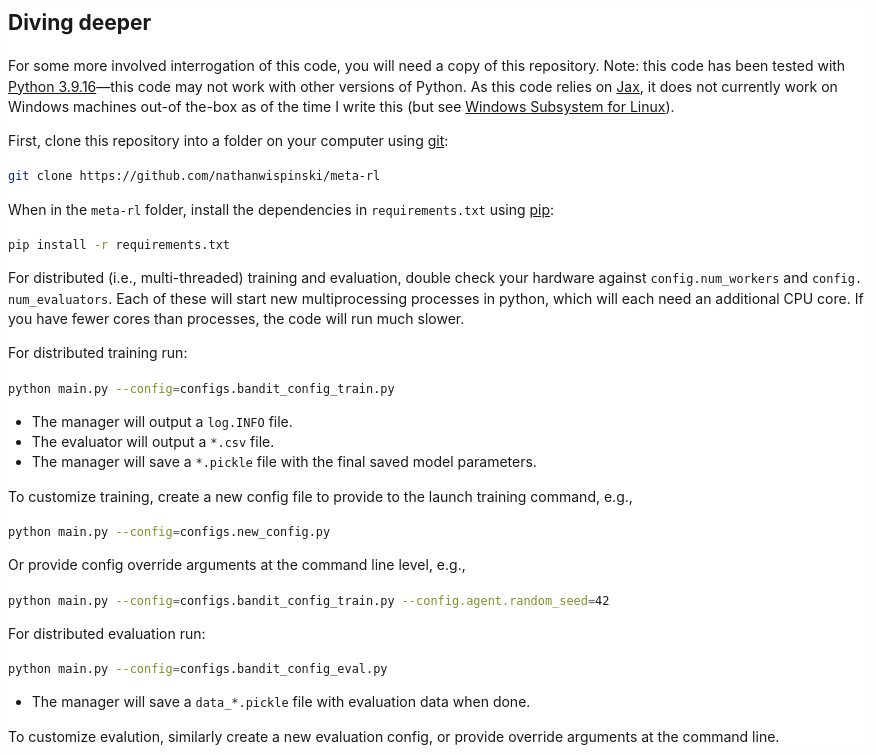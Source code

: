 
## Diving deeper

For some more involved interrogation of this code, you will need a copy of this repository. Note: this code has been tested with [Python 3.9.16](https://www.python.org/downloads/release/python-3916/)—this code may not work with other versions of Python. As this code relies on [Jax](https://github.com/google/jax), it does not currently work on Windows machines out-of the-box as of the time I write this (but see [Windows Subsystem for Linux](https://learn.microsoft.com/en-us/windows/wsl/install)).

First, clone this repository into a folder on your computer using [git](https://github.com/git-guides/install-git):

```sh
git clone https://github.com/nathanwispinski/meta-rl
```

When in the `meta-rl` folder, install the dependencies in `requirements.txt` using [pip](https://pip.pypa.io/en/stable/installation/):

```sh
pip install -r requirements.txt
```

For distributed (i.e., multi-threaded) training and evaluation, double check your hardware against `config.num_workers` and `config.num_evaluators`. Each of these will start new multiprocessing processes in python, which will each need an additional CPU core. If you have fewer cores than processes, the code will run much slower.

For distributed training run:

```sh
python main.py --config=configs.bandit_config_train.py
```

- The manager will output a `log.INFO` file.
- The evaluator will output a `*.csv` file.
- The manager will save a `*.pickle` file with the final saved model parameters.

To customize training, create a new config file to provide to the launch training command, e.g., 

```sh
python main.py --config=configs.new_config.py
```

Or provide config override arguments at the command line level, e.g.,

```sh
python main.py --config=configs.bandit_config_train.py --config.agent.random_seed=42
```

For distributed evaluation run:

```sh
python main.py --config=configs.bandit_config_eval.py
```

- The manager will save a `data_*.pickle` file with evaluation data when done.

To customize evalution, similarly create a new evaluation config, or provide override arguments at the command line.
